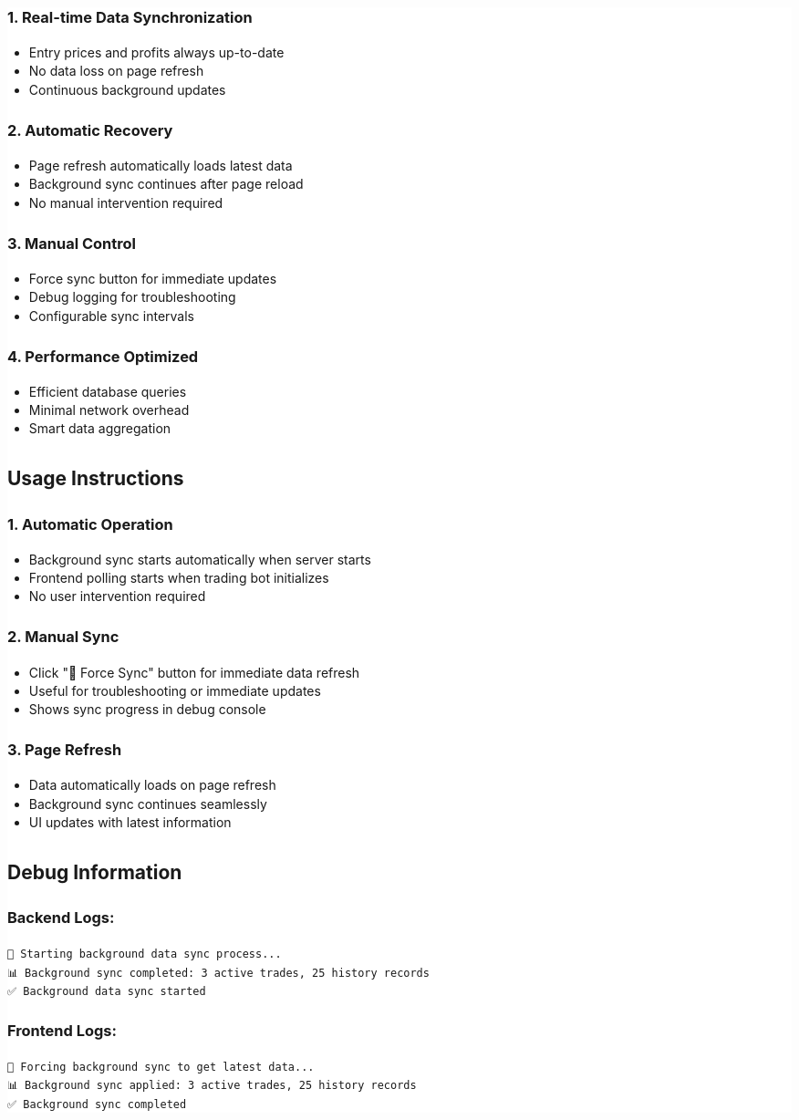 ### 1. **Real-time Data Synchronization**
- Entry prices and profits always up-to-date
- No data loss on page refresh
- Continuous background updates

### 2. **Automatic Recovery**
- Page refresh automatically loads latest data
- Background sync continues after page reload
- No manual intervention required

### 3. **Manual Control**
- Force sync button for immediate updates
- Debug logging for troubleshooting
- Configurable sync intervals

### 4. **Performance Optimized**
- Efficient database queries
- Minimal network overhead
- Smart data aggregation

## Usage Instructions

### 1. **Automatic Operation**
- Background sync starts automatically when server starts
- Frontend polling starts when trading bot initializes
- No user intervention required

### 2. **Manual Sync**
- Click "🔄 Force Sync" button for immediate data refresh
- Useful for troubleshooting or immediate updates
- Shows sync progress in debug console

### 3. **Page Refresh**
- Data automatically loads on page refresh
- Background sync continues seamlessly
- UI updates with latest information

## Debug Information

### Backend Logs:
```
🔄 Starting background data sync process...
📊 Background sync completed: 3 active trades, 25 history records
✅ Background data sync started
```

### Frontend Logs:
```
🔄 Forcing background sync to get latest data...
📊 Background sync applied: 3 active trades, 25 history records
✅ Background sync completed
```
